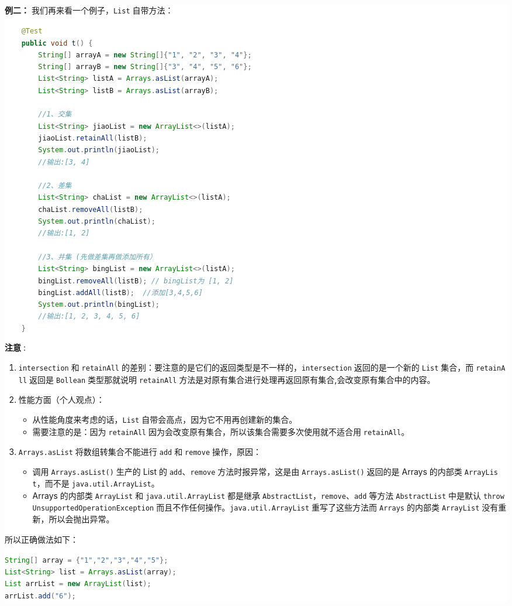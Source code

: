 **例二：**
我们再来看一个例子，`List` 自带方法：
```java
    @Test
    public void t() {
        String[] arrayA = new String[]{"1", "2", "3", "4"};
        String[] arrayB = new String[]{"3", "4", "5", "6"};
        List<String> listA = Arrays.asList(arrayA);
        List<String> listB = Arrays.asList(arrayB);

        //1、交集
        List<String> jiaoList = new ArrayList<>(listA);
        jiaoList.retainAll(listB);
        System.out.println(jiaoList);
        //输出:[3, 4]

        //2、差集
        List<String> chaList = new ArrayList<>(listA);
        chaList.removeAll(listB);
        System.out.println(chaList);
        //输出:[1, 2]

        //3、并集 (先做差集再做添加所有）
        List<String> bingList = new ArrayList<>(listA);
        bingList.removeAll(listB); // bingList为 [1, 2]
        bingList.addAll(listB);  //添加[3,4,5,6]
        System.out.println(bingList);
        //输出:[1, 2, 3, 4, 5, 6]
    }
```

**注意** : 
1. `intersection` 和 `retainAll` 的差别：要注意的是它们的返回类型是不一样的，`intersection` 返回的是一个新的 `List` 集合，而 `retainAll` 返回是 `Bollean` 类型那就说明 `retainAll` 方法是对原有集合进行处理再返回原有集合,会改变原有集合中的内容。

2. 性能方面（个人观点）：
    - 从性能角度来考虑的话，`List` 自带会高点，因为它不用再创建新的集合。
    - 需要注意的是：因为 `retainAll` 因为会改变原有集合，所以该集合需要多次使用就不适合用 `retainAll`。

3. `Arrays.asList` 将数组转集合不能进行 `add` 和 `remove` 操作，原因：
    - 调用 `Arrays.asList()` 生产的 List 的 `add`、`remove` 方法时报异常，这是由 `Arrays.asList()` 返回的是 Arrays 的内部类 `ArrayList`，而不是 `java.util.ArrayList`。
    - Arrays 的内部类 `ArrayList` 和 `java.util.ArrayList` 都是继承 `AbstractList`，`remove`、`add` 等方法 `AbstractList` 中是默认 `throw UnsupportedOperationException` 而且不作任何操作。`java.util.ArrayList` 重写了这些方法而 `Arrays` 的内部类 `ArrayList` 没有重新，所以会抛出异常。

所以正确做法如下：
```java
String[] array = {"1","2","3","4","5"};
List<String> list = Arrays.asList(array);
List arrList = new ArrayList(list);
arrList.add("6");
```
